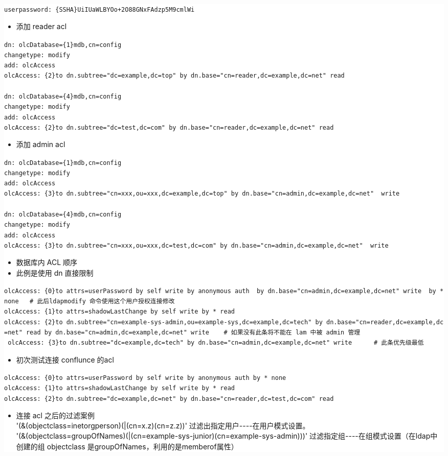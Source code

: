 ```
userpassword: {SSHA}UiIUaWLBYOo+2O88GNxFAdzp5M9cmlWi
```

- 添加 reader acl
```
dn: olcDatabase={1}mdb,cn=config
changetype: modify
add: olcAccess
olcAccess: {2}to dn.subtree="dc=example,dc=top" by dn.base="cn=reader,dc=example,dc=net" read

dn: olcDatabase={4}mdb,cn=config
changetype: modify
add: olcAccess
olcAccess: {2}to dn.subtree="dc=test,dc=com" by dn.base="cn=reader,dc=example,dc=net" read
```

- 添加 admin acl
```
dn: olcDatabase={1}mdb,cn=config
changetype: modify
add: olcAccess
olcAccess: {3}to dn.subtree="cn=xxx,ou=xxx,dc=example,dc=top" by dn.base="cn=admin,dc=example,dc=net"  write

dn: olcDatabase={4}mdb,cn=config
changetype: modify
add: olcAccess
olcAccess: {3}to dn.subtree="cn=xxx,ou=xxx,dc=test,dc=com" by dn.base="cn=admin,dc=example,dc=net"  write
```

- 数据库内 ACL 顺序
- 此例是使用 dn 直接限制
```
olcAccess: {0}to attrs=userPassword by self write by anonymous auth  by dn.base="cn=admin,dc=example,dc=net" write  by * none   # 此后ldapmodify 命令使用这个用户授权连接修改
olcAccess: {1}to attrs=shadowLastChange by self write by * read
olcAccess: {2}to dn.subtree="cn=example-sys-admin,ou=example-sys,dc=example,dc=tech" by dn.base="cn=reader,dc=example,dc=net" read by dn.base="cn=admin,dc=example,dc=net" write    # 如果没有此条将不能在 lam 中被 admin 管理
 olcAccess: {3}to dn.subtree="dc=example,dc=tech" by dn.base="cn=admin,dc=example,dc=net" write      # 此条优先级最低
```
- 初次测试连接 conflunce 的acl
```
olcAccess: {0}to attrs=userPassword by self write by anonymous auth by * none
olcAccess: {1}to attrs=shadowLastChange by self write by * read
olcAccess: {2}to dn.subtree="dc=example,dc=net" by dn.base="cn=reader,dc=test,dc=com" read
```
- 连接 acl 之后的过滤案例  
'(&(objectclass=inetorgperson)(|(cn=x.z)(cn=z.z))'  过滤出指定用户----在用户模式设置。  
'(&(objectclass=groupOfNames)(|(cn=example-sys-junior)(cn=example-sys-admin)))' 过滤指定组----在组模式设置（在ldap中创建的组 objectclass 是groupOfNames，利用的是memberof属性）
